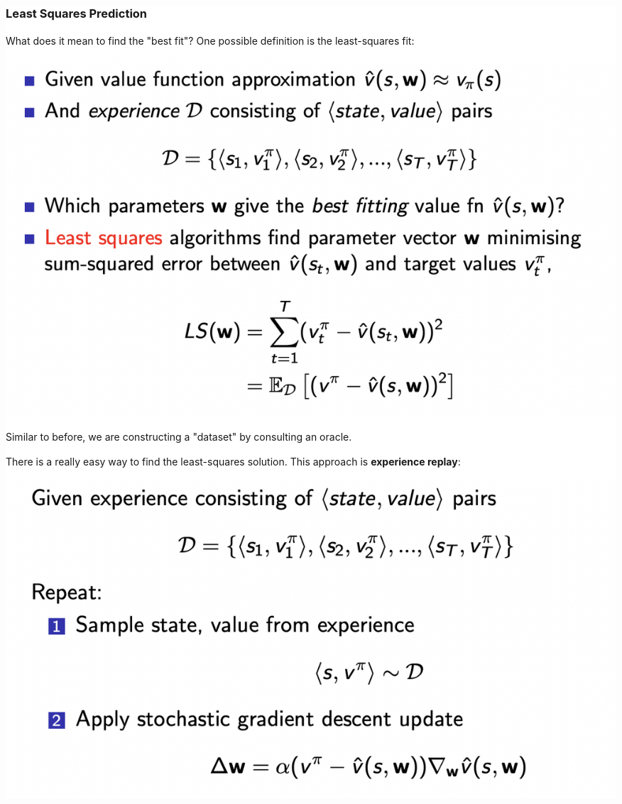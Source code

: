 ### Least Squares Prediction
What does it mean to find the "best fit"? One possible definition is the least-squares fit:

![](_attachments/Screenshot%202022-10-23%20at%2013.32.12.png)

Similar to before, we are constructing a "dataset" by consulting an oracle.

There is a really easy way to find the least-squares solution. This approach is **experience replay**:

![](_attachments/Screenshot%202022-10-23%20at%2013.34.56.png)
